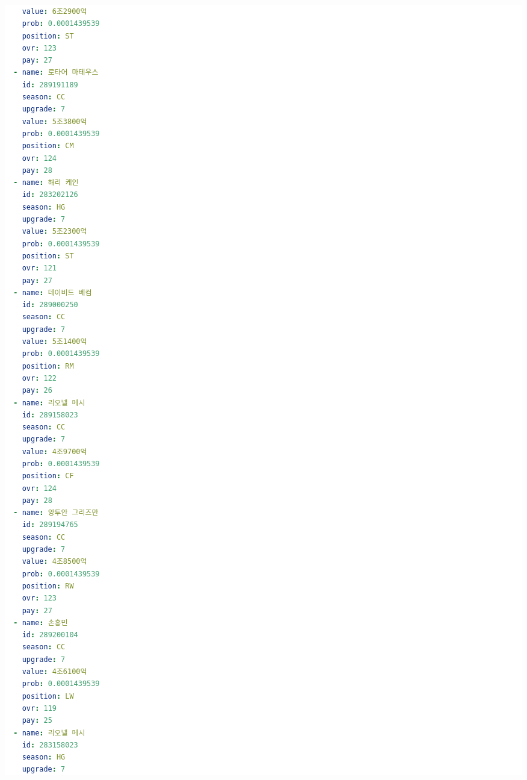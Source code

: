 ```yaml
    value: 6조2900억
    prob: 0.0001439539
    position: ST
    ovr: 123
    pay: 27
  - name: 로타어 마테우스
    id: 289191189
    season: CC
    upgrade: 7
    value: 5조3800억
    prob: 0.0001439539
    position: CM
    ovr: 124
    pay: 28
  - name: 해리 케인
    id: 283202126
    season: HG
    upgrade: 7
    value: 5조2300억
    prob: 0.0001439539
    position: ST
    ovr: 121
    pay: 27
  - name: 데이비드 베컴
    id: 289000250
    season: CC
    upgrade: 7
    value: 5조1400억
    prob: 0.0001439539
    position: RM
    ovr: 122
    pay: 26
  - name: 리오넬 메시
    id: 289158023
    season: CC
    upgrade: 7
    value: 4조9700억
    prob: 0.0001439539
    position: CF
    ovr: 124
    pay: 28
  - name: 앙투안 그리즈만
    id: 289194765
    season: CC
    upgrade: 7
    value: 4조8500억
    prob: 0.0001439539
    position: RW
    ovr: 123
    pay: 27
  - name: 손흥민
    id: 289200104
    season: CC
    upgrade: 7
    value: 4조6100억
    prob: 0.0001439539
    position: LW
    ovr: 119
    pay: 25
  - name: 리오넬 메시
    id: 283158023
    season: HG
    upgrade: 7
```